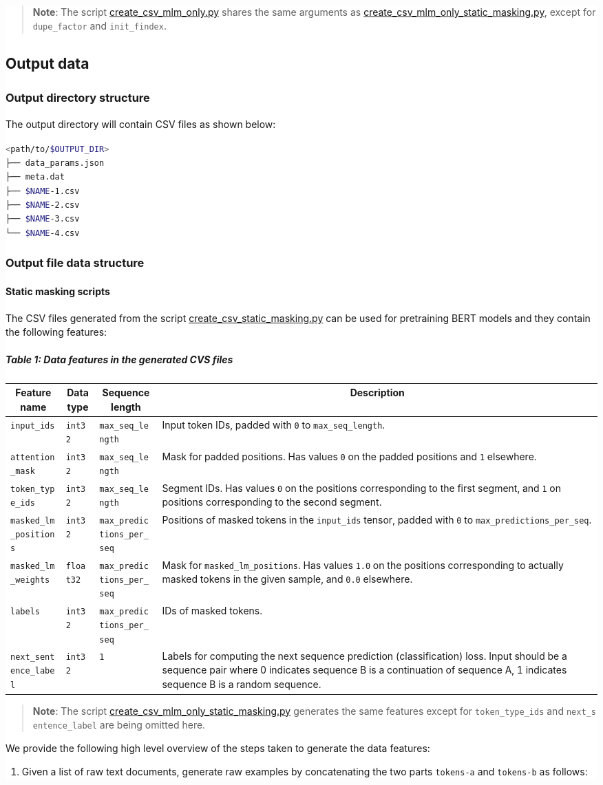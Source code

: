 > **Note**: The script [create_csv_mlm_only.py](./create_csv_mlm_only.py) shares the same arguments as [create_csv_mlm_only_static_masking.py](./create_csv_mlm_only_static_masking.py), except for `dupe_factor` and `init_findex`.

## Output data

### Output directory structure

The output directory will contain CSV files as shown below:
```bash
<path/to/$OUTPUT_DIR>
├── data_params.json
├── meta.dat
├── $NAME-1.csv
├── $NAME-2.csv
├── $NAME-3.csv
└── $NAME-4.csv
```

### Output file data structure

#### Static masking scripts

The CSV files generated from the script [create_csv_static_masking.py](./create_csv_static_masking.py) can be used for pretraining BERT models and they contain the following features:

##### Table 1: Data features in the generated CVS files
Feature name | Data type | Sequence length | Description
--- | --- | --- | ---
`input_ids` | `int32` | `max_seq_length` | Input token IDs, padded with `0` to `max_seq_length`.
`attention_mask` | `int32` | `max_seq_length` | Mask for padded positions. Has values `0` on the padded positions and `1` elsewhere.
`token_type_ids` | `int32` | `max_seq_length` | Segment IDs. Has values `0` on the positions corresponding to the first segment, and `1` on positions corresponding to the second segment.
`masked_lm_positions` | `int32` | `max_predictions_per_seq` | Positions of masked tokens in the `input_ids` tensor, padded with `0` to `max_predictions_per_seq`.
`masked_lm_weights` | `float32` | `max_predictions_per_seq` | Mask for `masked_lm_positions`. Has values `1.0` on the positions corresponding to actually masked tokens in the given sample, and `0.0` elsewhere.
`labels` | `int32` | `max_predictions_per_seq` | IDs of masked tokens.
`next_sentence_label` | `int32` | `1` | Labels for computing the next sequence prediction (classification) loss. Input should be a sequence pair where 0 indicates sequence B is a continuation of sequence A, 1 indicates sequence B is a random sequence.

> **Note**: The script [create_csv_mlm_only_static_masking.py](./create_csv_mlm_only_static_masking.py) generates the same features except for `token_type_ids` and `next_sentence_label` are being omitted here.

We provide the following high level overview of the steps taken to generate the data features:

1. Given a list of raw text documents, generate raw examples by concatenating the two parts `tokens-a` and `tokens-b` as follows:
